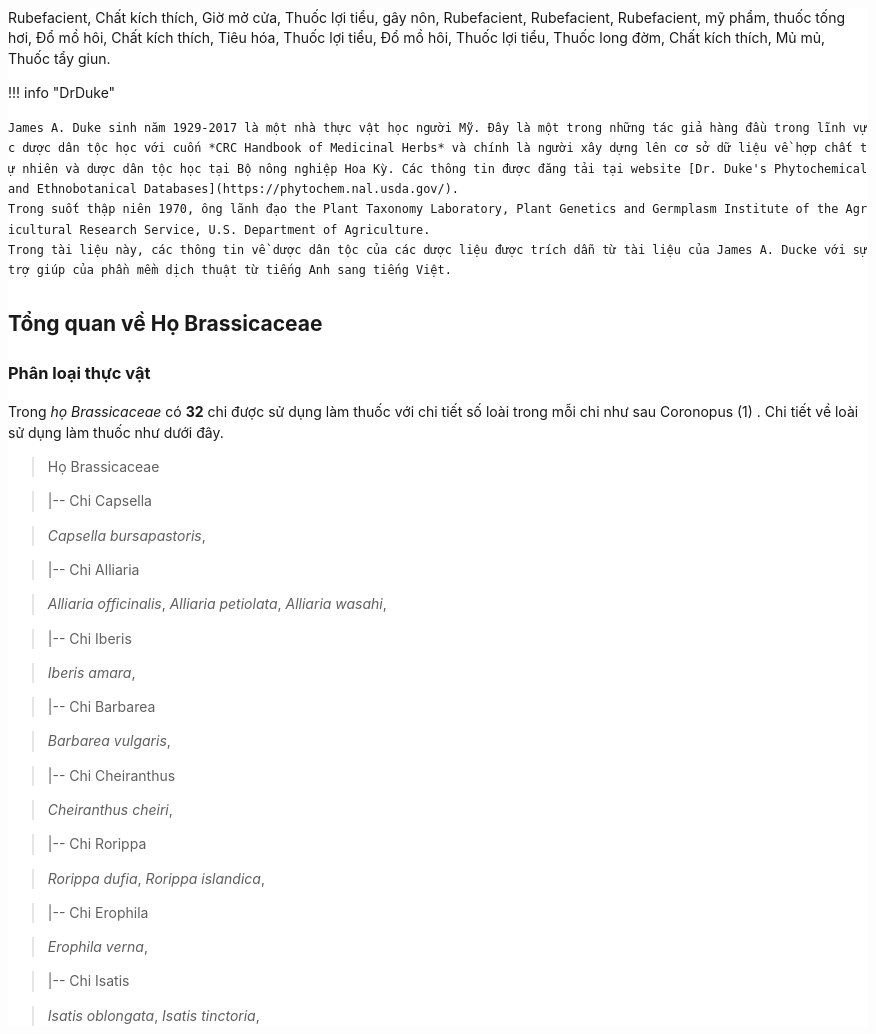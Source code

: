 Rubefacient, Chất kích thích, Giờ mở cửa, Thuốc lợi tiểu, gây nôn, Rubefacient, Rubefacient, Rubefacient, mỹ phẩm, thuốc tống hơi, Đổ mồ hôi, Chất kích thích, Tiêu hóa, Thuốc lợi tiểu, Đổ mồ hôi, Thuốc lợi tiểu, Thuốc long đờm, Chất kích thích, Mủ mủ, Thuốc tẩy giun.

!!! info "DrDuke"

    James A. Duke sinh năm 1929-2017 là một nhà thực vật học người Mỹ. Đây là một trong những tác giả hàng đầu trong lĩnh vực dược dân tộc học với cuốn *CRC Handbook of Medicinal Herbs* và chính là người xây dựng lên cơ sở dữ liệu về hợp chất tự nhiên và dược dân tộc học tại Bộ nông nghiệp Hoa Kỳ. Các thông tin được đăng tải tại website [Dr. Duke's Phytochemical and Ethnobotanical Databases](https://phytochem.nal.usda.gov/). 
    Trong suốt thập niên 1970, ông lãnh đạo the Plant Taxonomy Laboratory, Plant Genetics and Germplasm Institute of the Agricultural Research Service, U.S. Department of Agriculture.
    Trong tài liệu này, các thông tin về dược dân tộc của các dược liệu được trích dẫn từ tài liệu của James A. Ducke với sự trợ giúp của phần mềm dịch thuật từ tiếng Anh sang tiếng Việt.
   
## Tổng quan về Họ Brassicaceae
### Phân loại thực vật
Trong *họ Brassicaceae* có **32** chi được sử dụng làm thuốc với chi tiết số loài trong mỗi chi như sau Coronopus (1) . Chi tiết về loài sử dụng làm thuốc như dưới đây.  

>Họ Brassicaceae


>|-- Chi Capsella

>*Capsella bursapastoris*,

>|-- Chi Alliaria

>*Alliaria officinalis*,
>*Alliaria petiolata*,
>*Alliaria wasahi*,

>|-- Chi Iberis

>*Iberis amara*,

>|-- Chi Barbarea

>*Barbarea vulgaris*,

>|-- Chi Cheiranthus

>*Cheiranthus cheiri*,

>|-- Chi Rorippa

>*Rorippa dufia*,
>*Rorippa islandica*,

>|-- Chi Erophila

>*Erophila verna*,

>|-- Chi Isatis

>*Isatis oblongata*,
>*Isatis tinctoria*,
